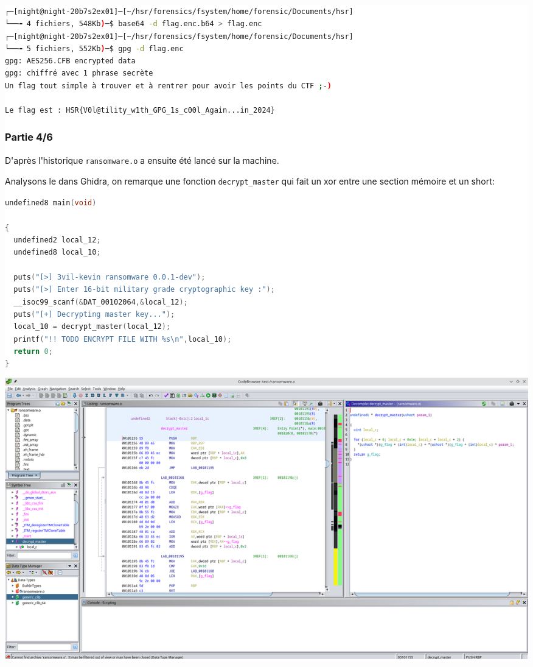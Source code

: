 ```bash
┌─[night@night-20b7s2ex01]─[~/hsr/forensics/fsystem/home/forensic/Documents/hsr]
└──╼ 4 fichiers, 548Kb)─$ base64 -d flag.enc.b64 > flag.enc
┌─[night@night-20b7s2ex01]─[~/hsr/forensics/fsystem/home/forensic/Documents/hsr]
└──╼ 5 fichiers, 552Kb)─$ gpg -d flag.enc
gpg: AES256.CFB encrypted data
gpg: chiffré avec 1 phrase secrète
Un flag tout simple à trouver et à rentrer pour avoir les points du CTF ;-)

Le flag est : HSR{V0l@tility_w1th_GPG_1s_c00l_Again...in_2024}
```

### Partie 4/6

D'après l'historique `ransomware.o` a ensuite été lancé sur la machine.


Analysons le dans Ghidra, on remarque une fonction `decrypt_master` qui fait un xor entre une section mémoire et un short:

```c
undefined8 main(void)

{
  undefined2 local_12;
  undefined8 local_10;

  puts("[>] 3vil-kevin ransomware 0.0.1-dev");
  puts("[>] Enter 16-bit military grade cryptographic key :");
  __isoc99_scanf(&DAT_00102064,&local_12);
  puts("[+] Decrypting master key...");
  local_10 = decrypt_master(local_12);
  printf("!! TODO ENCRYPT FILE WITH %s\n",local_10);
  return 0;
}
```

![](./screen4.png)
